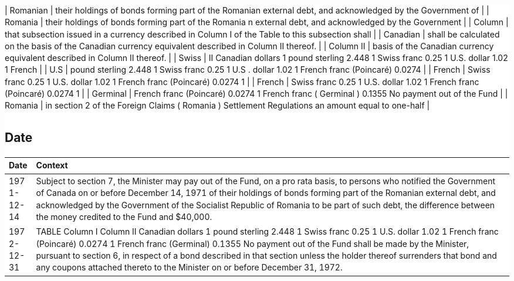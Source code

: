 | Romanian                            | their holdings of bonds forming part of the Romanian external debt, and acknowledged by the Government of                  |
| Romania                             | their holdings of bonds forming part of the Romania n external debt, and acknowledged by the Government                    |
| Column                              | that subsection issued in a currency described in Column I of the Table to this subsection shall                           |
| Canadian                            | shall be calculated on the basis of the Canadian  currency equivalent described in Column II thereof.                      |
| Column II                           | basis of the Canadian currency equivalent described in Column II  thereof.                                                 |
| Swiss                               | II Canadian dollars 1 pound sterling 2.448 1 Swiss franc 0.25 1 U.S. dollar 1.02 1 French                                  |
| U.S                                 | pound sterling 2.448 1 Swiss franc 0.25 1 U.S . dollar 1.02 1 French franc (Poincaré) 0.0274                               |
| French                              | Swiss franc 0.25 1 U.S. dollar 1.02 1 French  franc (Poincaré) 0.0274 1                                                    |
| French                              | Swiss franc 0.25 1 U.S. dollar 1.02 1 French  franc (Poincaré) 0.0274 1                                                    |
| Germinal                            | French franc (Poincaré) 0.0274 1 French franc ( Germinal ) 0.1355 No payment out of the Fund                               |
| Romania                             | in section 2 of the Foreign Claims ( Romania ) Settlement Regulations an amount equal to one-half                          |


## Date
| Date       | Context                                                                                                                                                                                                                                                                                                                                                                                                                                  |
|:-----------|:-----------------------------------------------------------------------------------------------------------------------------------------------------------------------------------------------------------------------------------------------------------------------------------------------------------------------------------------------------------------------------------------------------------------------------------------|
| 1971-12-14 | Subject to section 7, the Minister may pay out of the Fund, on a  pro rata  basis, to persons who notified the Government of Canada on or before December 14, 1971 of their holdings of bonds forming part of the Romanian external debt, and acknowledged by the Government of the Socialist Republic of Romania to be part of such debt, the difference between the money credited to the Fund and $40,000.                            |
| 1972-12-31 | TABLE Column I Column II Canadian dollars 1 pound sterling 2.448 1 Swiss franc 0.25 1 U.S. dollar 1.02 1 French franc (Poincaré) 0.0274 1 French franc (Germinal) 0.1355 No payment out of the Fund shall be made by the Minister, pursuant to section 6, in respect of a bond described in that section unless the holder thereof surrenders that bond and any coupons attached thereto to the Minister on or before December 31, 1972. |


